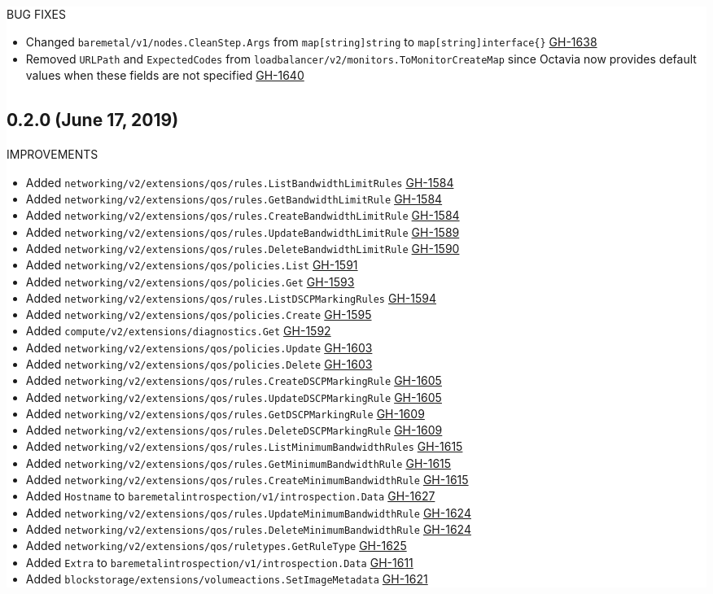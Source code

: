 

BUG FIXES

* Changed `baremetal/v1/nodes.CleanStep.Args` from `map[string]string` to `map[string]interface{}` [GH-1638](https://github.com/gophercloud/gophercloud/pull/1638)
* Removed `URLPath` and `ExpectedCodes` from `loadbalancer/v2/monitors.ToMonitorCreateMap` since Octavia now provides default values when these fields are not specified [GH-1640](https://github.com/gophercloud/gophercloud/pull/1540)


## 0.2.0 (June 17, 2019)

IMPROVEMENTS

* Added `networking/v2/extensions/qos/rules.ListBandwidthLimitRules` [GH-1584](https://github.com/gophercloud/gophercloud/pull/1584)
* Added `networking/v2/extensions/qos/rules.GetBandwidthLimitRule` [GH-1584](https://github.com/gophercloud/gophercloud/pull/1584)
* Added `networking/v2/extensions/qos/rules.CreateBandwidthLimitRule` [GH-1584](https://github.com/gophercloud/gophercloud/pull/1584)
* Added `networking/v2/extensions/qos/rules.UpdateBandwidthLimitRule` [GH-1589](https://github.com/gophercloud/gophercloud/pull/1589)
* Added `networking/v2/extensions/qos/rules.DeleteBandwidthLimitRule` [GH-1590](https://github.com/gophercloud/gophercloud/pull/1590)
* Added `networking/v2/extensions/qos/policies.List` [GH-1591](https://github.com/gophercloud/gophercloud/pull/1591)
* Added `networking/v2/extensions/qos/policies.Get` [GH-1593](https://github.com/gophercloud/gophercloud/pull/1593)
* Added `networking/v2/extensions/qos/rules.ListDSCPMarkingRules` [GH-1594](https://github.com/gophercloud/gophercloud/pull/1594)
* Added `networking/v2/extensions/qos/policies.Create` [GH-1595](https://github.com/gophercloud/gophercloud/pull/1595)
* Added `compute/v2/extensions/diagnostics.Get` [GH-1592](https://github.com/gophercloud/gophercloud/pull/1592)
* Added `networking/v2/extensions/qos/policies.Update` [GH-1603](https://github.com/gophercloud/gophercloud/pull/1603)
* Added `networking/v2/extensions/qos/policies.Delete` [GH-1603](https://github.com/gophercloud/gophercloud/pull/1603)
* Added `networking/v2/extensions/qos/rules.CreateDSCPMarkingRule` [GH-1605](https://github.com/gophercloud/gophercloud/pull/1605)
* Added `networking/v2/extensions/qos/rules.UpdateDSCPMarkingRule` [GH-1605](https://github.com/gophercloud/gophercloud/pull/1605)
* Added `networking/v2/extensions/qos/rules.GetDSCPMarkingRule` [GH-1609](https://github.com/gophercloud/gophercloud/pull/1609)
* Added `networking/v2/extensions/qos/rules.DeleteDSCPMarkingRule` [GH-1609](https://github.com/gophercloud/gophercloud/pull/1609)
* Added `networking/v2/extensions/qos/rules.ListMinimumBandwidthRules` [GH-1615](https://github.com/gophercloud/gophercloud/pull/1615)
* Added `networking/v2/extensions/qos/rules.GetMinimumBandwidthRule` [GH-1615](https://github.com/gophercloud/gophercloud/pull/1615)
* Added `networking/v2/extensions/qos/rules.CreateMinimumBandwidthRule` [GH-1615](https://github.com/gophercloud/gophercloud/pull/1615)
* Added `Hostname` to `baremetalintrospection/v1/introspection.Data` [GH-1627](https://github.com/gophercloud/gophercloud/pull/1627)
* Added `networking/v2/extensions/qos/rules.UpdateMinimumBandwidthRule` [GH-1624](https://github.com/gophercloud/gophercloud/pull/1624)
* Added `networking/v2/extensions/qos/rules.DeleteMinimumBandwidthRule` [GH-1624](https://github.com/gophercloud/gophercloud/pull/1624)
* Added `networking/v2/extensions/qos/ruletypes.GetRuleType` [GH-1625](https://github.com/gophercloud/gophercloud/pull/1625)
* Added `Extra` to `baremetalintrospection/v1/introspection.Data` [GH-1611](https://github.com/gophercloud/gophercloud/pull/1611)
* Added `blockstorage/extensions/volumeactions.SetImageMetadata` [GH-1621](https://github.com/gophercloud/gophercloud/pull/1621)
